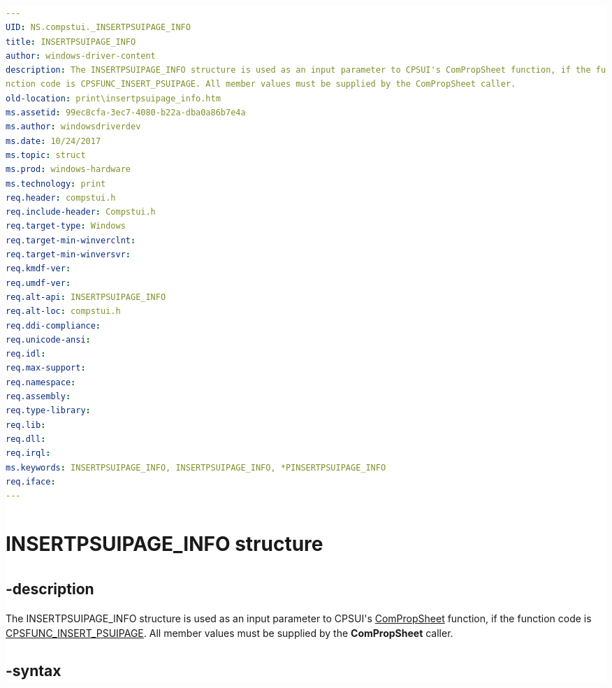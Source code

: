```yaml
---
UID: NS.compstui._INSERTPSUIPAGE_INFO
title: INSERTPSUIPAGE_INFO
author: windows-driver-content
description: The INSERTPSUIPAGE_INFO structure is used as an input parameter to CPSUI's ComPropSheet function, if the function code is CPSFUNC_INSERT_PSUIPAGE. All member values must be supplied by the ComPropSheet caller.
old-location: print\insertpsuipage_info.htm
ms.assetid: 99ec8cfa-3ec7-4080-b22a-dba0a86b7e4a
ms.author: windowsdriverdev
ms.date: 10/24/2017
ms.topic: struct
ms.prod: windows-hardware
ms.technology: print
req.header: compstui.h
req.include-header: Compstui.h
req.target-type: Windows
req.target-min-winverclnt: 
req.target-min-winversvr: 
req.kmdf-ver: 
req.umdf-ver: 
req.alt-api: INSERTPSUIPAGE_INFO
req.alt-loc: compstui.h
req.ddi-compliance: 
req.unicode-ansi: 
req.idl: 
req.max-support: 
req.namespace: 
req.assembly: 
req.type-library: 
req.lib: 
req.dll: 
req.irql: 
ms.keywords: INSERTPSUIPAGE_INFO, INSERTPSUIPAGE_INFO, *PINSERTPSUIPAGE_INFO
req.iface: 
---
```


# INSERTPSUIPAGE_INFO structure



## -description
<p>The INSERTPSUIPAGE_INFO structure is used as an input parameter to CPSUI's <a href="https://msdn.microsoft.com/library/windows/hardware/ff546207">ComPropSheet</a> function, if the function code is <a href="https://msdn.microsoft.com/library/windows/hardware/ff546414">CPSFUNC_INSERT_PSUIPAGE</a>. All member values must be supplied by the <b>ComPropSheet</b> caller.</p>


## -syntax
